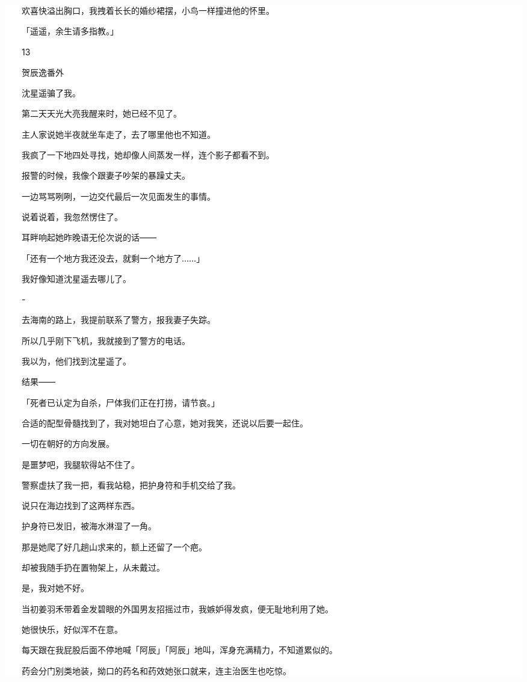 &emsp;&emsp;欢喜快溢出胸口，我拽着长长的婚纱裙摆，小鸟一样撞进他的怀里。  
  
&emsp;&emsp;「遥遥，余生请多指教。」  
  
&emsp;&emsp;13  
  
&emsp;&emsp;贺辰逸番外  
  
&emsp;&emsp;沈星遥骗了我。  
  
&emsp;&emsp;第二天天光大亮我醒来时，她已经不见了。  
  
&emsp;&emsp;主人家说她半夜就坐车走了，去了哪里他也不知道。  
  
&emsp;&emsp;我疯了一下地四处寻找，她却像人间蒸发一样，连个影子都看不到。  
  
&emsp;&emsp;报警的时候，我像个跟妻子吵架的暴躁丈夫。  
  
&emsp;&emsp;一边骂骂咧咧，一边交代最后一次见面发生的事情。  
  
&emsp;&emsp;说着说着，我忽然愣住了。  
  
&emsp;&emsp;耳畔响起她昨晚语无伦次说的话——  
  
&emsp;&emsp;「还有一个地方我还没去，就剩一个地方了……」  
  
&emsp;&emsp;我好像知道沈星遥去哪儿了。  
  
&emsp;&emsp;-  
  
&emsp;&emsp;去海南的路上，我提前联系了警方，报我妻子失踪。  
  
&emsp;&emsp;所以几乎刚下飞机，我就接到了警方的电话。  
  
&emsp;&emsp;我以为，他们找到沈星遥了。  
  
&emsp;&emsp;结果——  
  
&emsp;&emsp;「死者已认定为自杀，尸体我们正在打捞，请节哀。」  
  
&emsp;&emsp;合适的配型骨髓找到了，我对她坦白了心意，她对我笑，还说以后要一起住。  
  
&emsp;&emsp;一切在朝好的方向发展。  
  
&emsp;&emsp;是噩梦吧，我腿软得站不住了。  
  
&emsp;&emsp;警察虚扶了我一把，看我站稳，把护身符和手机交给了我。  
  
&emsp;&emsp;说只在海边找到了这两样东西。  
  
&emsp;&emsp;护身符已发旧，被海水淋湿了一角。  
  
&emsp;&emsp;那是她爬了好几趟山求来的，额上还留了一个疤。  
  
&emsp;&emsp;却被我随手扔在置物架上，从未戴过。  
  
&emsp;&emsp;是，我对她不好。  
  
&emsp;&emsp;当初姜羽禾带着金发碧眼的外国男友招摇过市，我嫉妒得发疯，便无耻地利用了她。  
  
&emsp;&emsp;她很快乐，好似浑不在意。  
  
&emsp;&emsp;每天跟在我屁股后面不停地喊「阿辰」「阿辰」地叫，浑身充满精力，不知道累似的。  
  
&emsp;&emsp;药会分门别类地装，拗口的药名和药效她张口就来，连主治医生也吃惊。  
  